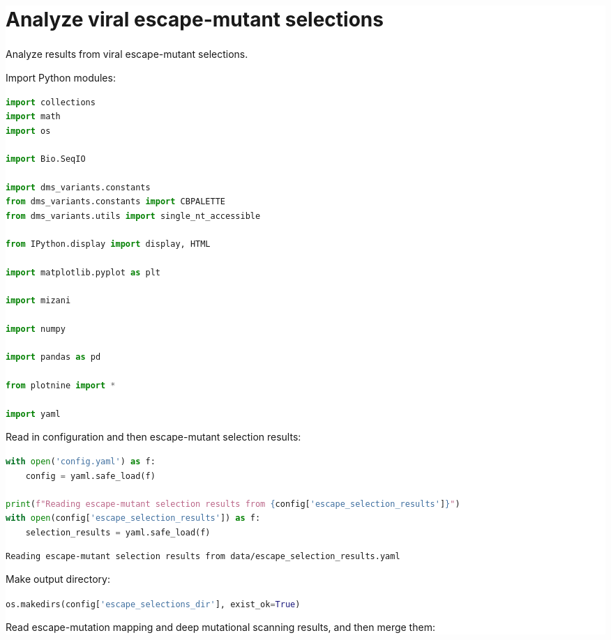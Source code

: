 # Analyze viral escape-mutant selections
Analyze results from viral escape-mutant selections.

Import Python modules:


```python
import collections
import math
import os

import Bio.SeqIO

import dms_variants.constants
from dms_variants.constants import CBPALETTE
from dms_variants.utils import single_nt_accessible

from IPython.display import display, HTML

import matplotlib.pyplot as plt

import mizani

import numpy

import pandas as pd

from plotnine import *

import yaml
```

Read in configuration and then escape-mutant selection results:


```python
with open('config.yaml') as f:
    config = yaml.safe_load(f)
    
print(f"Reading escape-mutant selection results from {config['escape_selection_results']}")
with open(config['escape_selection_results']) as f:
    selection_results = yaml.safe_load(f)
```

    Reading escape-mutant selection results from data/escape_selection_results.yaml


Make output directory:


```python
os.makedirs(config['escape_selections_dir'], exist_ok=True)
```

Read escape-mutation mapping and deep mutational scanning results, and then merge them:

